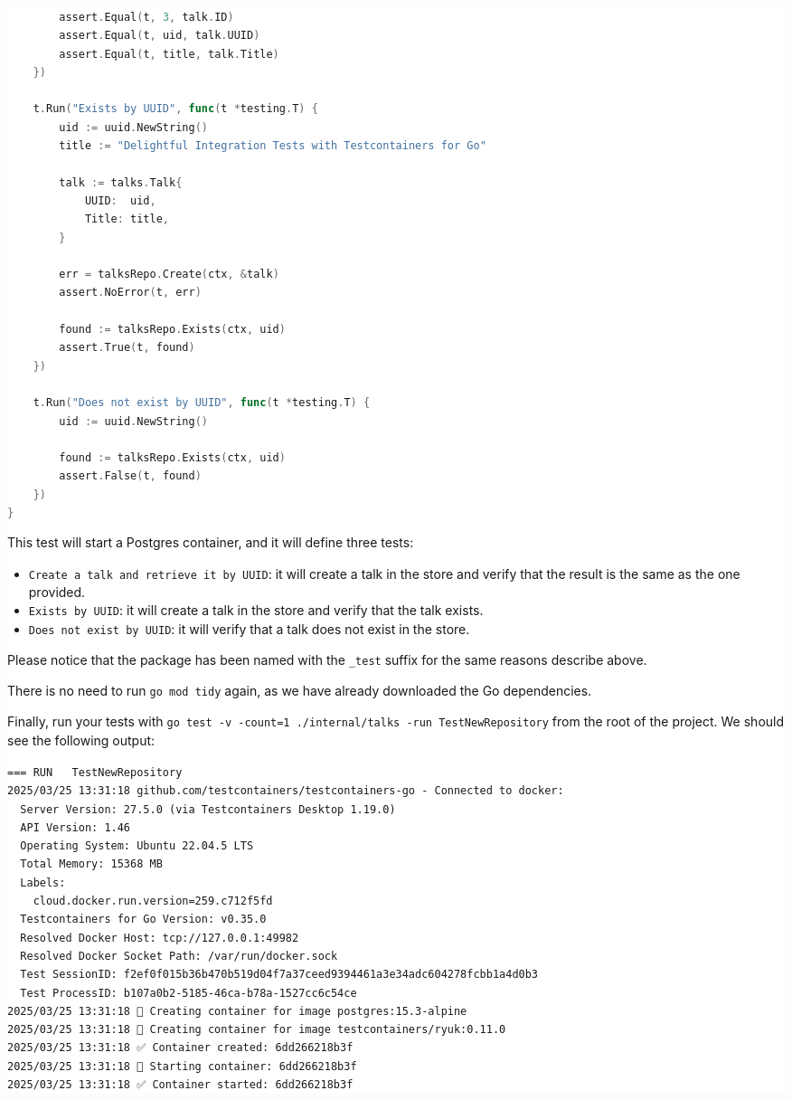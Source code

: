 ```go
		assert.Equal(t, 3, talk.ID)
		assert.Equal(t, uid, talk.UUID)
		assert.Equal(t, title, talk.Title)
	})

	t.Run("Exists by UUID", func(t *testing.T) {
		uid := uuid.NewString()
		title := "Delightful Integration Tests with Testcontainers for Go"

		talk := talks.Talk{
			UUID:  uid,
			Title: title,
		}

		err = talksRepo.Create(ctx, &talk)
		assert.NoError(t, err)

		found := talksRepo.Exists(ctx, uid)
		assert.True(t, found)
	})

	t.Run("Does not exist by UUID", func(t *testing.T) {
		uid := uuid.NewString()

		found := talksRepo.Exists(ctx, uid)
		assert.False(t, found)
	})
}

```

This test will start a Postgres container, and it will define three tests:

* `Create a talk and retrieve it by UUID`: it will create a talk in the store and verify that the result is the same as the one provided.
* `Exists by UUID`: it will create a talk in the store and verify that the talk exists.
* `Does not exist by UUID`: it will verify that a talk does not exist in the store.

Please notice that the package has been named with the `_test` suffix for the same reasons describe above.

There is no need to run `go mod tidy` again, as we have already downloaded the Go dependencies.

Finally, run your tests with `go test -v -count=1 ./internal/talks -run TestNewRepository` from the root of the project. We should see the following output:

```text
=== RUN   TestNewRepository
2025/03/25 13:31:18 github.com/testcontainers/testcontainers-go - Connected to docker: 
  Server Version: 27.5.0 (via Testcontainers Desktop 1.19.0)
  API Version: 1.46
  Operating System: Ubuntu 22.04.5 LTS
  Total Memory: 15368 MB
  Labels:
    cloud.docker.run.version=259.c712f5fd
  Testcontainers for Go Version: v0.35.0
  Resolved Docker Host: tcp://127.0.0.1:49982
  Resolved Docker Socket Path: /var/run/docker.sock
  Test SessionID: f2ef0f015b36b470b519d04f7a37ceed9394461a3e34adc604278fcbb1a4d0b3
  Test ProcessID: b107a0b2-5185-46ca-b78a-1527cc6c54ce
2025/03/25 13:31:18 🐳 Creating container for image postgres:15.3-alpine
2025/03/25 13:31:18 🐳 Creating container for image testcontainers/ryuk:0.11.0
2025/03/25 13:31:18 ✅ Container created: 6dd266218b3f
2025/03/25 13:31:18 🐳 Starting container: 6dd266218b3f
2025/03/25 13:31:18 ✅ Container started: 6dd266218b3f
```